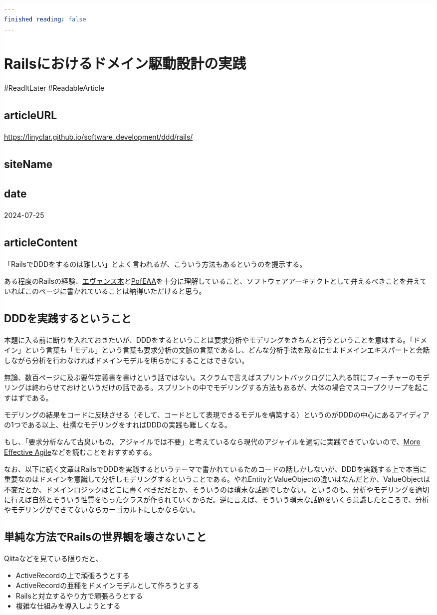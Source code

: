```yaml
---
finished reading: false
---
```

# Railsにおけるドメイン駆動設計の実践
  #ReadItLater 
 #ReadableArticle

## articleURL
https://linyclar.github.io/software_development/ddd/rails/

## siteName


## date
2024-07-25

## articleContent
「RailsでDDDをするのは難しい」とよく言われるが、こういう方法もあるというのを提示する。

ある程度のRailsの経験、[エヴァンス本](https://www.amazon.co.jp/dp/B00GRKD6XU?&linkCode=ll1&tag=linyclar-22&linkId=12d3782b311cbd98adc8463d78465fa9&language=ja_JP&ref_=as_li_ss_tl)と[PofEAA](https://www.amazon.co.jp/dp/B01B5MX2O2?&linkCode=ll1&tag=linyclar-22&linkId=c34f1b52250a110b107147eb0268d06a&language=ja_JP&ref_=as_li_ss_tl)を十分に理解していること、ソフトウェアアーキテクトとして弁えるべきことを弁えていればこのページに書かれていることは納得いただけると思う。

## DDDを実践するということ

本題に入る前に断りを入れておきたいが、DDDをするということは要求分析やモデリングをきちんと行うということを意味する。「ドメイン」という言葉も「モデル」という言葉も要求分析の文脈の言葉であるし、どんな分析手法を取るにせよドメインエキスパートと会話しながら分析を行わなければドメインモデルを明らかにすることはできない。

無論、数百ページに及ぶ要件定義書を書けという話ではない。スクラムで言えばスプリントバックログに入れる前にフィーチャーのモデリングは終わらせておけというだけの話である。スプリントの中でモデリングする方法もあるが、大体の場合でスコープクリープを起こすはずである。

モデリングの結果をコードに反映させる（そして、コードとして表現できるモデルを構築する）というのがDDDの中心にあるアイディアの1つである以上、杜撰なモデリングをすればDDDの実践も難しくなる。

もし、「要求分析なんて古臭いもの。アジャイルでは不要」と考えているなら現代のアジャイルを適切に実践できていないので、[More Effective Agile](https://www.amazon.co.jp/dp/B089KFKB5H?&linkCode=ll1&tag=linyclar-22&linkId=0499572223a36d3a238929ec787b6241&language=ja_JP&ref_=as_li_ss_tl)などを読むことをおすすめする。

なお、以下に続く文章はRailsでDDDを実践するというテーマで書かれているためコードの話しかしないが、DDDを実践する上で本当に重要なのはドメインを意識して分析しモデリングするということである。やれEntityとValueObjectの違いはなんだとか、ValueObjectは不変だとか、ドメインロジックはどこに書くべきだだとか、そういうのは瑣末な話題でしかない。というのも、分析やモデリングを適切に行えば自然とそういう性質をもったクラスが作られていくからだ。逆に言えば、そういう瑣末な話題をいくら意識したところで、分析やモデリングができてないならカーゴカルトにしかならない。

## 単純な方法でRailsの世界観を壊さないこと

Qiitaなどを見ている限りだと、

-   ActiveRecordの上で頑張ろうとする
-   ActiveRecordの亜種をドメインモデルとして作ろうとする
-   Railsと対立するやり方で頑張ろうとする
-   複雑な仕組みを導入しようとする
